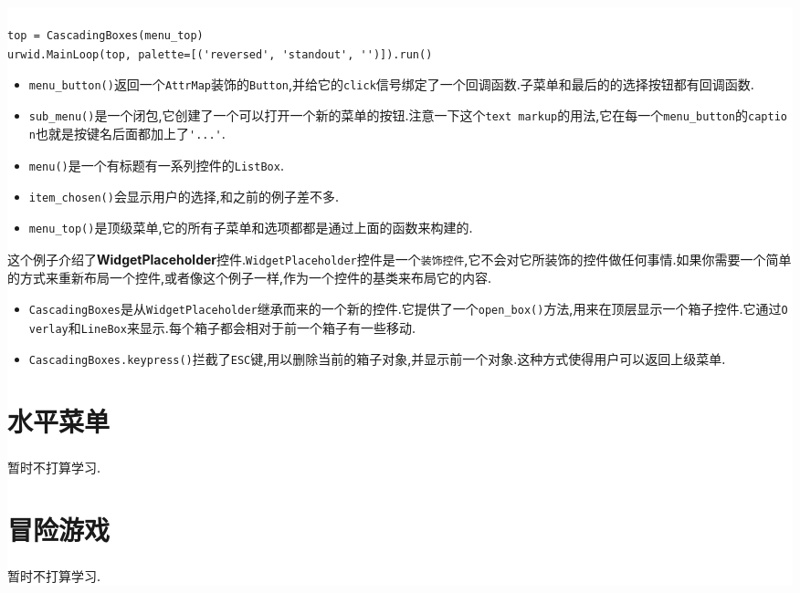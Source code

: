 ```

top = CascadingBoxes(menu_top)
urwid.MainLoop(top, palette=[('reversed', 'standout', '')]).run()

```

* `menu_button()`返回一个`AttrMap`装饰的`Button`,并给它的`click`信号绑定了一个回调函数.子菜单和最后的的选择按钮都有回调函数.

* `sub_menu()`是一个闭包,它创建了一个可以打开一个新的菜单的按钮.注意一下这个`text markup`的用法,它在每一个`menu_button`的`caption`也就是按键名后面都加上了`'...'`.

* `menu()`是一个有标题有一系列控件的`ListBox`.

* `item_chosen()`会显示用户的选择,和之前的例子差不多.

* `menu_top()`是顶级菜单,它的所有子菜单和选项都都是通过上面的函数来构建的.

这个例子介绍了**WidgetPlaceholder**控件.`WidgetPlaceholder`控件是一个`装饰控件`,它不会对它所装饰的控件做任何事情.如果你需要一个简单的方式来重新布局一个控件,或者像这个例子一样,作为一个控件的基类来布局它的内容.

* `CascadingBoxes`是从`WidgetPlaceholder`继承而来的一个新的控件.它提供了一个`open_box()`方法,用来在顶层显示一个箱子控件.它通过`Overlay`和`LineBox`来显示.每个箱子都会相对于前一个箱子有一些移动.

* `CascadingBoxes.keypress()`拦截了`ESC`键,用以删除当前的箱子对象,并显示前一个对象.这种方式使得用户可以返回上级菜单.

# 水平菜单

暂时不打算学习.

# 冒险游戏

暂时不打算学习.



